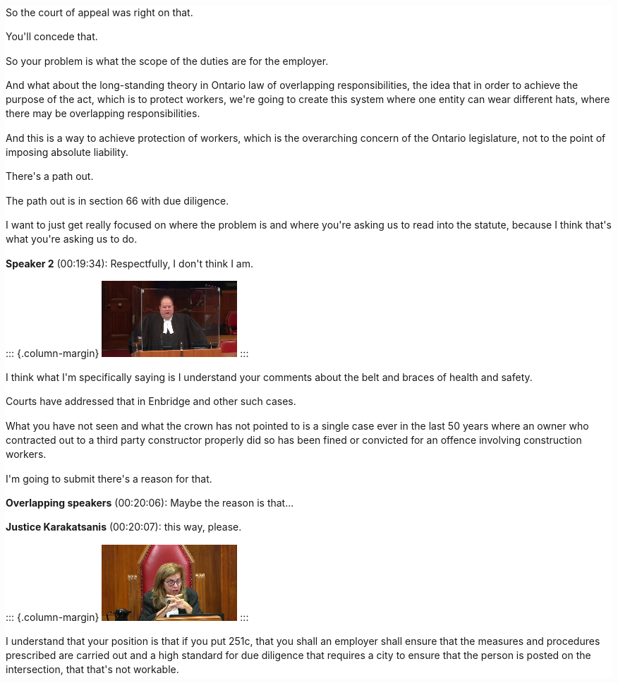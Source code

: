 So the court of appeal was right on that.

You'll concede that.

So your problem is what the scope of the duties are for the employer.

And what about the long-standing theory in Ontario law of overlapping responsibilities, the idea that in order to achieve the purpose of the act, which is to protect workers, we're going to create this system where one entity can wear different hats, where there may be overlapping responsibilities.

And this is a way to achieve protection of workers, which is the overarching concern of the Ontario legislature, not to the point of imposing absolute liability.

There's a path out.

The path out is in section 66 with due diligence.

I want to just get really focused on where the problem is and where you're asking us to read into the statute, because I think that's what you're asking us to do.

**Speaker 2** (00:19:34): Respectfully, I don't think I am.

::: {.column-margin}
![](1190.png)
:::

I think what I'm specifically saying is I understand your comments about the belt and braces of health and safety.

Courts have addressed that in Enbridge and other such cases.

What you have not seen and what the crown has not pointed to is a single case ever in the last 50 years where an owner who contracted out to a third party constructor properly did so has been fined or convicted for an offence involving construction workers.

I'm going to submit there's a reason for that.

**Overlapping speakers** (00:20:06): Maybe the reason is that...

**Justice Karakatsanis** (00:20:07): this way, please.

::: {.column-margin}
![](1258.png)
:::

I understand that your position is that if you put 251c, that you shall an employer shall ensure that the measures and procedures prescribed are carried out and a high standard for due diligence that requires a city to ensure that the person is posted on the intersection, that that's not workable.
